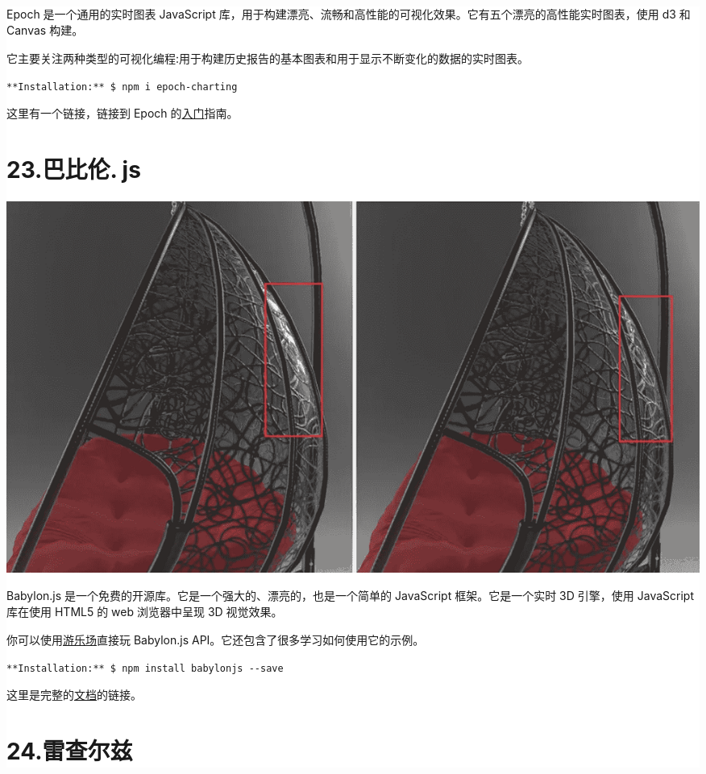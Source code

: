 Epoch 是一个通用的实时图表 JavaScript 库，用于构建漂亮、流畅和高性能的可视化效果。它有五个漂亮的高性能实时图表，使用 d3 和 Canvas 构建。

它主要关注两种类型的可视化编程:用于构建历史报告的基本图表和用于显示不断变化的数据的实时图表。

```
**Installation:** $ npm i epoch-charting
```

这里有一个链接，链接到 Epoch 的[入门](http://epochjs.github.io/epoch/getting-started/)指南。

# 23.巴比伦. js

![](img/0c08e6140a4b4ae836c5838906d08507.png)

Babylon.js 是一个免费的开源库。它是一个强大的、漂亮的，也是一个简单的 JavaScript 框架。它是一个实时 3D 引擎，使用 JavaScript 库在使用 HTML5 的 web 浏览器中呈现 3D 视觉效果。

你可以使用[游乐场](https://playground.babylonjs.com/)直接玩 Babylon.js API。它还包含了很多学习如何使用它的示例。

```
**Installation:** $ npm install babylonjs --save
```

这里是完整的[文档](https://doc.babylonjs.com/)的链接。

# 24.雷查尔兹
